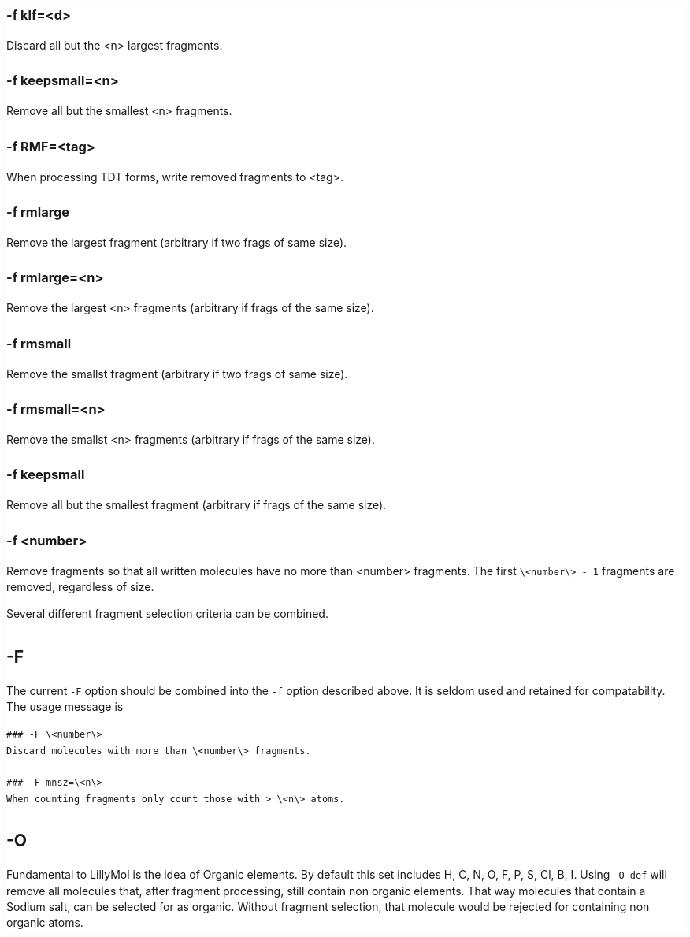 ### -f klf=\<d\>
Discard all but the \<n\> largest fragments.

### -f keepsmall=\<n\>
Remove all but the smallest \<n\> fragments.

### -f RMF=\<tag\> 
When processing TDT forms, write removed fragments to \<tag\>.

### -f rmlarge
Remove the largest fragment (arbitrary if two frags of same size).

### -f rmlarge=\<n\>
Remove the largest \<n\> fragments (arbitrary if frags of the same size).

### -f rmsmall
Remove the smallst fragment (arbitrary if two frags of same size).

### -f rmsmall=\<n\>
Remove the smallst \<n\> fragments (arbitrary if frags of the same size).

### -f keepsmall
Remove all but the smallest fragment (arbitrary if frags of the same size).

### -f \<number\>
Remove fragments so that all written molecules have no more than
\<number\> fragments. The first `\<number\> - 1` fragments are
removed, regardless of size.

Several different fragment selection criteria can be combined.

## -F 
The current `-F` option should be combined into the `-f` option
described above. It is seldom used and retained for compatability.
The usage message is
```
### -F \<number\>
Discard molecules with more than \<number\> fragments.

### -F mnsz=\<n\>
When counting fragments only count those with > \<n\> atoms.
```

## -O
Fundamental to LillyMol is the idea of Organic elements. By default this set
includes H, C, N, O, F, P, S, Cl, B, I. Using `-O def` will remove
all molecules that, after fragment processing, still contain non organic
elements. That way molecules that contain a Sodium salt, can be
selected for as organic. Without fragment selection, that molecule would
be rejected for containing non organic atoms.
